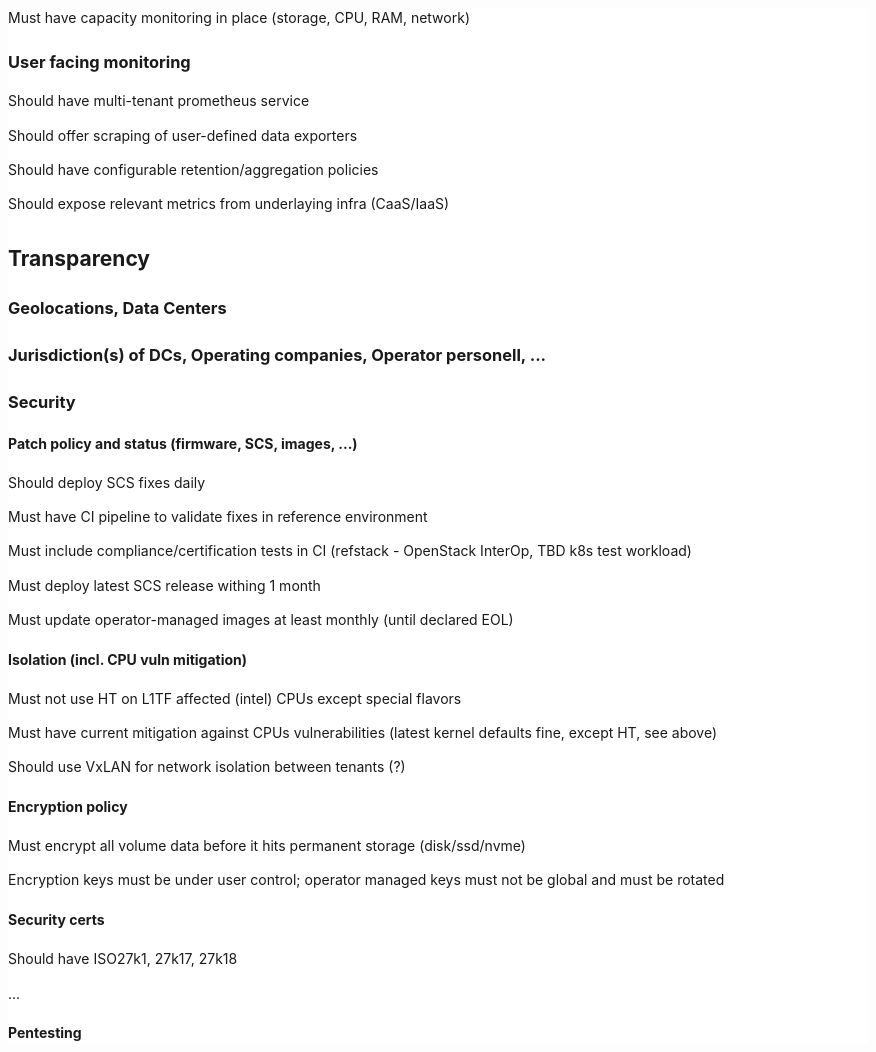 Must have capacity monitoring in place (storage, CPU, RAM, network)

### User facing monitoring

Should have multi-tenant prometheus service

Should offer scraping of user-defined data exporters

Should have configurable retention/aggregation policies

Should expose relevant metrics from underlaying infra (CaaS/IaaS)

## Transparency

### Geolocations, Data Centers

### Jurisdiction(s) of DCs, Operating companies, Operator personell, ...

### Security

#### Patch policy and status (firmware, SCS, images, ...)

Should deploy SCS fixes daily

Must have CI pipeline to validate fixes in reference environment

Must include compliance/certification tests in CI (refstack - OpenStack InterOp, TBD k8s test workload)

Must deploy latest SCS release withing 1 month

Must update operator-managed images at least monthly (until declared EOL)

#### Isolation (incl. CPU vuln mitigation)

Must not use HT on L1TF affected (intel) CPUs except special flavors

Must have current mitigation against CPUs vulnerabilities (latest kernel defaults fine, except HT, see above)

Should use VxLAN for network isolation between tenants (?)

#### Encryption policy

Must encrypt all volume data before it hits permanent storage (disk/ssd/nvme)

Encryption keys must be under user control; operator managed keys must not be global and must be rotated

#### Security certs

Should have ISO27k1, 27k17, 27k18

...

#### Pentesting
